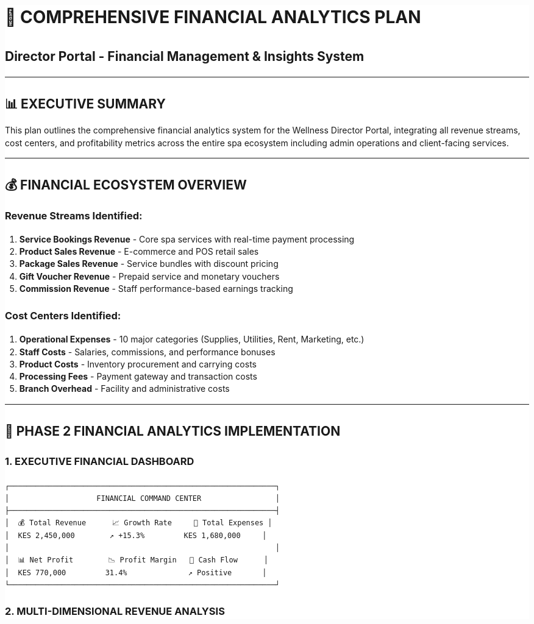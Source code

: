 # 🏦 **COMPREHENSIVE FINANCIAL ANALYTICS PLAN**
## Director Portal - Financial Management & Insights System

---

## 📊 **EXECUTIVE SUMMARY**

This plan outlines the comprehensive financial analytics system for the Wellness Director Portal, integrating all revenue streams, cost centers, and profitability metrics across the entire spa ecosystem including admin operations and client-facing services.

---

## 💰 **FINANCIAL ECOSYSTEM OVERVIEW**

### **Revenue Streams Identified:**
1. **Service Bookings Revenue** - Core spa services with real-time payment processing
2. **Product Sales Revenue** - E-commerce and POS retail sales 
3. **Package Sales Revenue** - Service bundles with discount pricing
4. **Gift Voucher Revenue** - Prepaid service and monetary vouchers
5. **Commission Revenue** - Staff performance-based earnings tracking

### **Cost Centers Identified:**
1. **Operational Expenses** - 10 major categories (Supplies, Utilities, Rent, Marketing, etc.)
2. **Staff Costs** - Salaries, commissions, and performance bonuses
3. **Product Costs** - Inventory procurement and carrying costs
4. **Processing Fees** - Payment gateway and transaction costs
5. **Branch Overhead** - Facility and administrative costs

---

## 🎯 **PHASE 2 FINANCIAL ANALYTICS IMPLEMENTATION**

### **1. EXECUTIVE FINANCIAL DASHBOARD**
```
┌─────────────────────────────────────────────────────────────┐
│                    FINANCIAL COMMAND CENTER                 │
├─────────────────────────────────────────────────────────────┤
│  💰 Total Revenue      📈 Growth Rate     💸 Total Expenses │
│  KES 2,450,000        ↗️ +15.3%         KES 1,680,000     │
│                                                             │
│  📊 Net Profit        📉 Profit Margin   🏦 Cash Flow      │
│  KES 770,000         31.4%              ↗️ Positive       │
└─────────────────────────────────────────────────────────────┘
```

### **2. MULTI-DIMENSIONAL REVENUE ANALYSIS**
